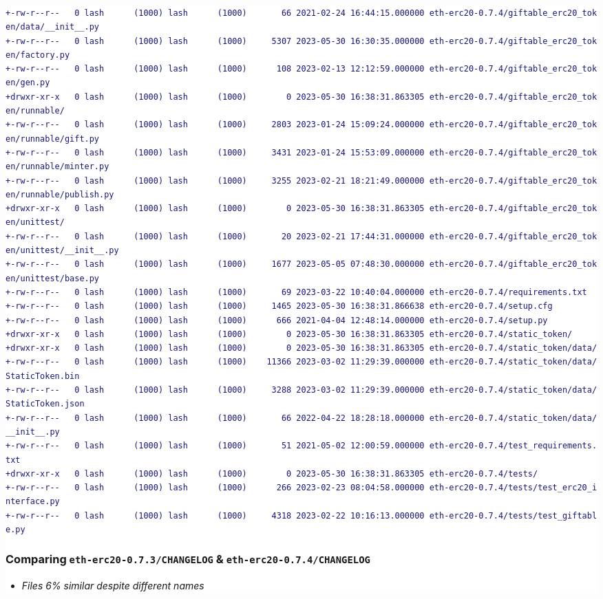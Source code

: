 ```diff
+-rw-r--r--   0 lash      (1000) lash      (1000)       66 2021-02-24 16:44:15.000000 eth-erc20-0.7.4/giftable_erc20_token/data/__init__.py
+-rw-r--r--   0 lash      (1000) lash      (1000)     5307 2023-05-30 16:30:35.000000 eth-erc20-0.7.4/giftable_erc20_token/factory.py
+-rw-r--r--   0 lash      (1000) lash      (1000)      108 2023-02-13 12:12:59.000000 eth-erc20-0.7.4/giftable_erc20_token/gen.py
+drwxr-xr-x   0 lash      (1000) lash      (1000)        0 2023-05-30 16:38:31.863305 eth-erc20-0.7.4/giftable_erc20_token/runnable/
+-rw-r--r--   0 lash      (1000) lash      (1000)     2803 2023-01-24 15:09:24.000000 eth-erc20-0.7.4/giftable_erc20_token/runnable/gift.py
+-rw-r--r--   0 lash      (1000) lash      (1000)     3431 2023-01-24 15:53:09.000000 eth-erc20-0.7.4/giftable_erc20_token/runnable/minter.py
+-rw-r--r--   0 lash      (1000) lash      (1000)     3255 2023-02-21 18:21:49.000000 eth-erc20-0.7.4/giftable_erc20_token/runnable/publish.py
+drwxr-xr-x   0 lash      (1000) lash      (1000)        0 2023-05-30 16:38:31.863305 eth-erc20-0.7.4/giftable_erc20_token/unittest/
+-rw-r--r--   0 lash      (1000) lash      (1000)       20 2023-02-21 17:44:31.000000 eth-erc20-0.7.4/giftable_erc20_token/unittest/__init__.py
+-rw-r--r--   0 lash      (1000) lash      (1000)     1677 2023-05-05 07:48:30.000000 eth-erc20-0.7.4/giftable_erc20_token/unittest/base.py
+-rw-r--r--   0 lash      (1000) lash      (1000)       69 2023-03-22 10:40:04.000000 eth-erc20-0.7.4/requirements.txt
+-rw-r--r--   0 lash      (1000) lash      (1000)     1465 2023-05-30 16:38:31.866638 eth-erc20-0.7.4/setup.cfg
+-rw-r--r--   0 lash      (1000) lash      (1000)      666 2021-04-04 12:48:14.000000 eth-erc20-0.7.4/setup.py
+drwxr-xr-x   0 lash      (1000) lash      (1000)        0 2023-05-30 16:38:31.863305 eth-erc20-0.7.4/static_token/
+drwxr-xr-x   0 lash      (1000) lash      (1000)        0 2023-05-30 16:38:31.863305 eth-erc20-0.7.4/static_token/data/
+-rw-r--r--   0 lash      (1000) lash      (1000)    11366 2023-03-02 11:29:39.000000 eth-erc20-0.7.4/static_token/data/StaticToken.bin
+-rw-r--r--   0 lash      (1000) lash      (1000)     3288 2023-03-02 11:29:39.000000 eth-erc20-0.7.4/static_token/data/StaticToken.json
+-rw-r--r--   0 lash      (1000) lash      (1000)       66 2022-04-22 18:28:18.000000 eth-erc20-0.7.4/static_token/data/__init__.py
+-rw-r--r--   0 lash      (1000) lash      (1000)       51 2021-05-02 12:00:59.000000 eth-erc20-0.7.4/test_requirements.txt
+drwxr-xr-x   0 lash      (1000) lash      (1000)        0 2023-05-30 16:38:31.863305 eth-erc20-0.7.4/tests/
+-rw-r--r--   0 lash      (1000) lash      (1000)      266 2023-02-23 08:04:58.000000 eth-erc20-0.7.4/tests/test_erc20_interface.py
+-rw-r--r--   0 lash      (1000) lash      (1000)     4318 2023-02-22 10:16:13.000000 eth-erc20-0.7.4/tests/test_giftable.py
```

### Comparing `eth-erc20-0.7.3/CHANGELOG` & `eth-erc20-0.7.4/CHANGELOG`

 * *Files 6% similar despite different names*
